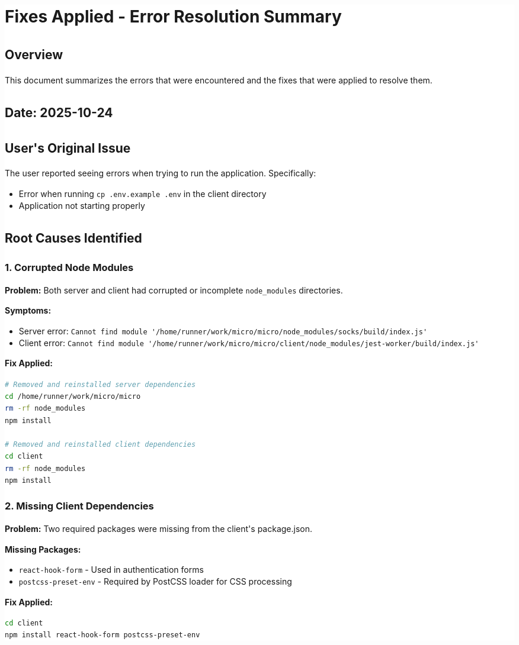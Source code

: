 # Fixes Applied - Error Resolution Summary

## Overview
This document summarizes the errors that were encountered and the fixes that were applied to resolve them.

## Date: 2025-10-24

## User's Original Issue
The user reported seeing errors when trying to run the application. Specifically:
- Error when running `cp .env.example .env` in the client directory
- Application not starting properly

## Root Causes Identified

### 1. Corrupted Node Modules
**Problem:** Both server and client had corrupted or incomplete `node_modules` directories.

**Symptoms:**
- Server error: `Cannot find module '/home/runner/work/micro/micro/node_modules/socks/build/index.js'`
- Client error: `Cannot find module '/home/runner/work/micro/micro/client/node_modules/jest-worker/build/index.js'`

**Fix Applied:**
```bash
# Removed and reinstalled server dependencies
cd /home/runner/work/micro/micro
rm -rf node_modules
npm install

# Removed and reinstalled client dependencies
cd client
rm -rf node_modules
npm install
```

### 2. Missing Client Dependencies
**Problem:** Two required packages were missing from the client's package.json.

**Missing Packages:**
- `react-hook-form` - Used in authentication forms
- `postcss-preset-env` - Required by PostCSS loader for CSS processing

**Fix Applied:**
```bash
cd client
npm install react-hook-form postcss-preset-env
```
